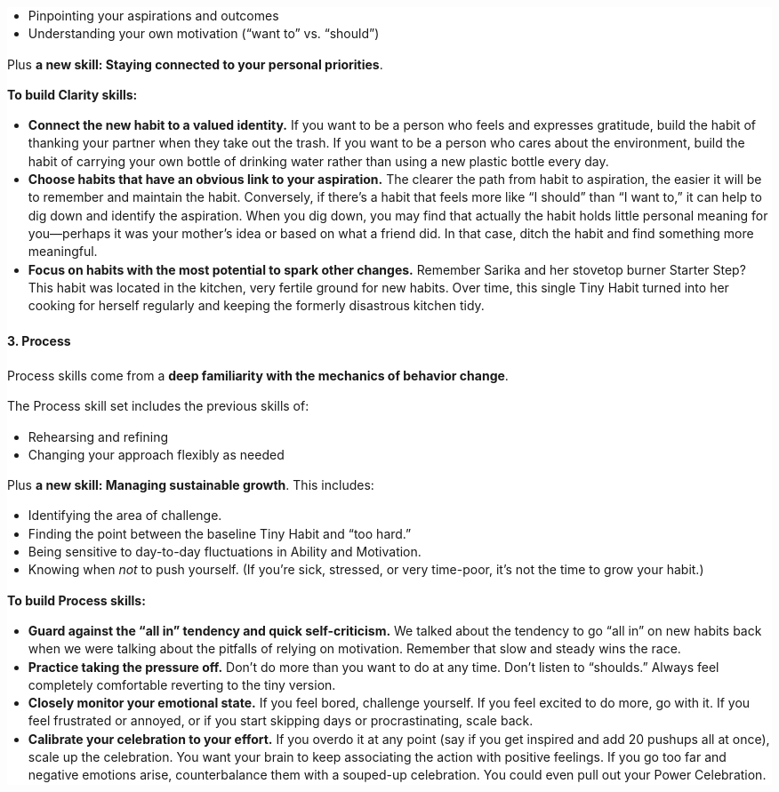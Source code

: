   * Pinpointing your aspirations and outcomes
  * Understanding your own motivation (“want to” vs. “should”)



Plus **a new skill: Staying connected to your personal priorities**.

**To build Clarity skills:**

  * **Connect the new habit to a valued identity.** If you want to be a person who feels and expresses gratitude, build the habit of thanking your partner when they take out the trash. If you want to be a person who cares about the environment, build the habit of carrying your own bottle of drinking water rather than using a new plastic bottle every day. 
  * **Choose habits that have an obvious link to your aspiration.** The clearer the path from habit to aspiration, the easier it will be to remember and maintain the habit. Conversely, if there’s a habit that feels more like “I should” than “I want to,” it can help to dig down and identify the aspiration. When you dig down, you may find that actually the habit holds little personal meaning for you—perhaps it was your mother’s idea or based on what a friend did. In that case, ditch the habit and find something more meaningful.
  * **Focus on habits with the most potential to spark other changes.** Remember Sarika and her stovetop burner Starter Step? This habit was located in the kitchen, very fertile ground for new habits. Over time, this single Tiny Habit turned into her cooking for herself regularly and keeping the formerly disastrous kitchen tidy.



#### 3\. Process

Process skills come from a **deep familiarity with the mechanics of behavior change**.

The Process skill set includes the previous skills of:

  * Rehearsing and refining
  * Changing your approach flexibly as needed



Plus **a new skill: Managing sustainable growth**. This includes:

  * Identifying the area of challenge.
  * Finding the point between the baseline Tiny Habit and “too hard.”
  * Being sensitive to day-to-day fluctuations in Ability and Motivation.
  * Knowing when _not_ to push yourself. (If you’re sick, stressed, or very time-poor, it’s not the time to grow your habit.)



**To build Process skills:**

  * **Guard against the “all in” tendency and quick self-criticism.** We talked about the tendency to go “all in” on new habits back when we were talking about the pitfalls of relying on motivation. Remember that slow and steady wins the race. 
  * **Practice taking the pressure off.** Don’t do more than you want to do at any time. Don’t listen to “shoulds.” Always feel completely comfortable reverting to the tiny version.
  * **Closely monitor your emotional state.** If you feel bored, challenge yourself. If you feel excited to do more, go with it. If you feel frustrated or annoyed, or if you start skipping days or procrastinating, scale back.
  * **Calibrate your celebration to your effort.** If you overdo it at any point (say if you get inspired and add 20 pushups all at once), scale up the celebration. You want your brain to keep associating the action with positive feelings. If you go too far and negative emotions arise, counterbalance them with a souped-up celebration. You could even pull out your Power Celebration.
